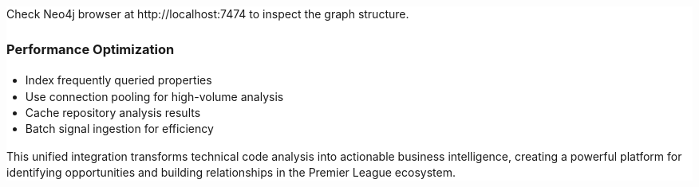 Check Neo4j browser at http://localhost:7474 to inspect the graph structure.

### Performance Optimization

- Index frequently queried properties
- Use connection pooling for high-volume analysis
- Cache repository analysis results
- Batch signal ingestion for efficiency

This unified integration transforms technical code analysis into actionable business intelligence, creating a powerful platform for identifying opportunities and building relationships in the Premier League ecosystem. 